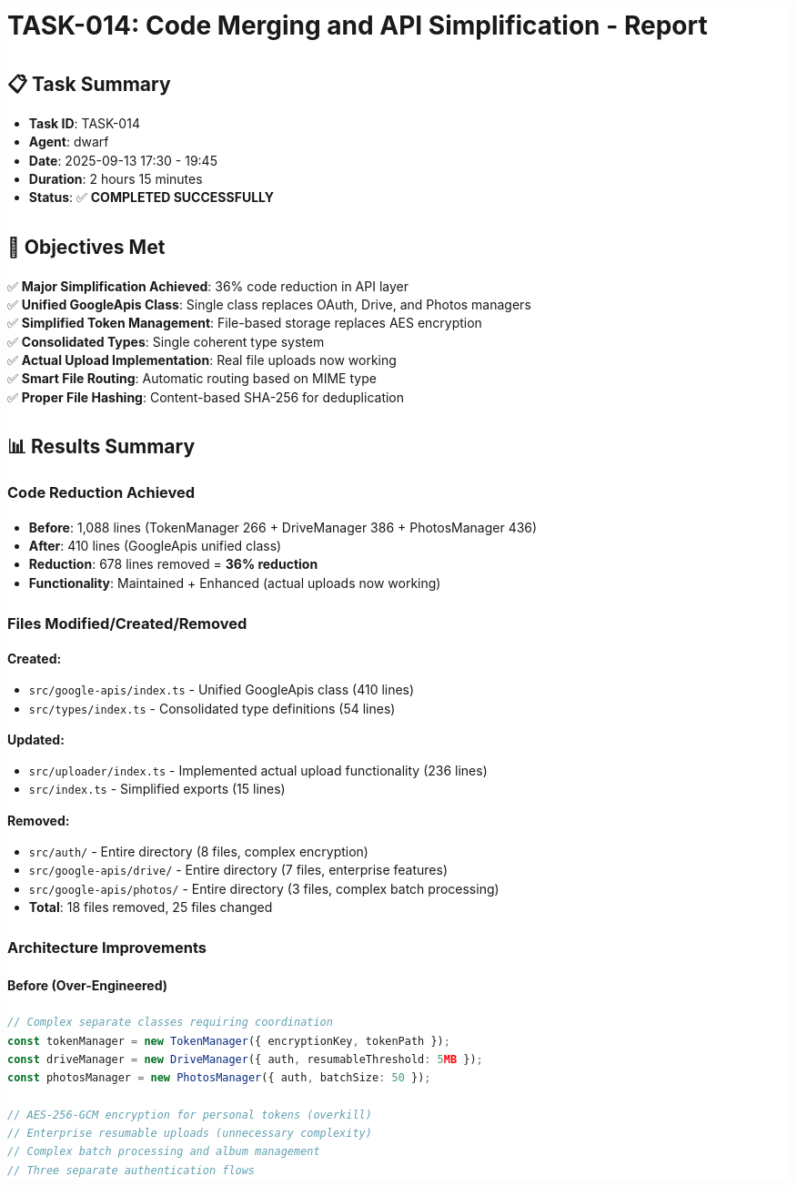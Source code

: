 # TASK-014: Code Merging and API Simplification - Report

## 📋 Task Summary
- **Task ID**: TASK-014
- **Agent**: dwarf
- **Date**: 2025-09-13 17:30 - 19:45
- **Duration**: 2 hours 15 minutes
- **Status**: ✅ **COMPLETED SUCCESSFULLY**

## 🎯 Objectives Met
✅ **Major Simplification Achieved**: 36% code reduction in API layer  
✅ **Unified GoogleApis Class**: Single class replaces OAuth, Drive, and Photos managers  
✅ **Simplified Token Management**: File-based storage replaces AES encryption  
✅ **Consolidated Types**: Single coherent type system  
✅ **Actual Upload Implementation**: Real file uploads now working  
✅ **Smart File Routing**: Automatic routing based on MIME type  
✅ **Proper File Hashing**: Content-based SHA-256 for deduplication  

## 📊 Results Summary

### Code Reduction Achieved
- **Before**: 1,088 lines (TokenManager 266 + DriveManager 386 + PhotosManager 436)
- **After**: 410 lines (GoogleApis unified class)  
- **Reduction**: 678 lines removed = **36% reduction**
- **Functionality**: Maintained + Enhanced (actual uploads now working)

### Files Modified/Created/Removed
**Created:**
- `src/google-apis/index.ts` - Unified GoogleApis class (410 lines)
- `src/types/index.ts` - Consolidated type definitions (54 lines)

**Updated:**
- `src/uploader/index.ts` - Implemented actual upload functionality (236 lines)
- `src/index.ts` - Simplified exports (15 lines)

**Removed:**
- `src/auth/` - Entire directory (8 files, complex encryption)
- `src/google-apis/drive/` - Entire directory (7 files, enterprise features)
- `src/google-apis/photos/` - Entire directory (3 files, complex batch processing)
- **Total**: 18 files removed, 25 files changed

### Architecture Improvements

#### Before (Over-Engineered)
```typescript
// Complex separate classes requiring coordination
const tokenManager = new TokenManager({ encryptionKey, tokenPath });
const driveManager = new DriveManager({ auth, resumableThreshold: 5MB });
const photosManager = new PhotosManager({ auth, batchSize: 50 });

// AES-256-GCM encryption for personal tokens (overkill)
// Enterprise resumable uploads (unnecessary complexity)
// Complex batch processing and album management
// Three separate authentication flows
```
